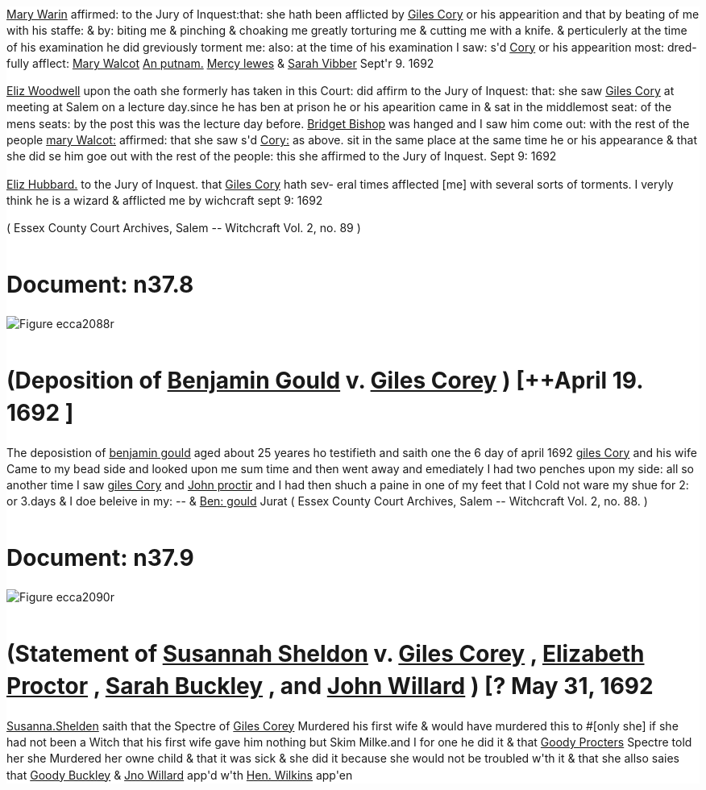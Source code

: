 [Mary Warin](/tag/warmar.html) affirmed: to the Jury of Inquest:that: she hath been  afflicted by [Giles Cory](/tag/corgil.html) or his appearition and that by beating of me  with his staffe: & by: biting me & pinching & choaking me greatly  torturing me & cutting me with a knife. & perticulerly at the time of  his examination he did greviously torment me: also: at the time  of his examination I saw: s'd [Cory](/tag/corgil.html) or his appearition most: dred-  fully afflect: [Mary Walcot](/tag/walmar.html) [An putnam.](/tag/putann2.html) [Mercy lewes](/tag/lewmer.html) & [Sarah Vibber](/tag/bibsar.html)  Sept'r 9. 1692 

[Eliz Woodwell](/tag/wooeli.html) upon the oath she formerly has taken in this  Court: did affirm to the Jury of Inquest: that: she saw [Giles Cory](/tag/corgil.html)  at meeting at Salem on a lecture day.since he has ben at prison he  or his apearition came in & sat in the middlemost seat: of the mens  seats: by the post this was the lecture day before. [Bridget Bishop](/tag/bisbri.html) was  hanged and I saw him come out: with the rest of the people [mary Walcot:](/tag/walmar.html) affirmed: that she saw s'd [Cory:](/tag/corgil.html) as above. sit in the same  place at the same time he or his appearance & that she did se him goe  out with the rest of the people: this she affirmed to the Jury of  Inquest. Sept 9: 1692 

[Eliz Hubbard.](/tag/hubeli.html) to the Jury of Inquest. that [Giles Cory](/tag/corgil.html) hath sev-  eral times afflected [me] with several sorts of torments. I veryly  think he is a wizard & afflicted me by wichcraft sept 9: 1692 

( Essex County Court Archives, Salem -- Witchcraft Vol. 2, no. 89 )


# Document: n37.8

![Figure ecca2088r](/assets/thumb/ecca2088r.jpg)

# (Deposition of [Benjamin Gould](/tag/gouben.html) v. [Giles Corey](/tag/corgil.html) ) [++April 19. 1692 ]

The deposistion of [benjamin gould](/tag/gouben.html) aged about 25 yeares ho  testifieth and saith one the 6 day of april 1692 [giles Cory](/tag/corgil.html) and his wife  Came to my bead side and looked upon me sum time and then went  away and emediately I had two penches upon my side: all so another  time I saw [giles Cory](/tag/corgil.html) and [John proctir](/tag/projoh.html) and I had then shuch a paine  in one of my feet that I Cold not ware my shue for 2: or 3.days
& I doe beleive in my: --   & [Ben: gould](/tag/gouben.html)  Jurat ( Essex County Court Archives, Salem -- Witchcraft Vol. 2, no. 88. )

# Document: n37.9

![Figure ecca2090r](/assets/thumb/ecca2090r.jpg)

# (Statement of [Susannah Sheldon](/tag/shesus.html) v. [Giles Corey](/tag/corgil.html) , [Elizabeth Proctor](/tag/proeli.html) ,  [Sarah Buckley](/tag/bucsar.html) , and [John Willard](/tag/wiljoh.html) ) [? May 31, 1692 

[Susanna.Shelden](/tag/shesus.html) saith that the Spectre of [Giles Corey](/tag/corgil.html) Murdered  his first wife & would have murdered this to #[only she] if she had not been a  Witch that his first wife gave him nothing but Skim Milke.and I for  one he did it & that [Goody Procters](/tag/proeli.html) Spectre told her she Murdered  her owne child & that it was sick & she did it because she would not  be troubled w'th it & that she allso saies that [Goody Buckley](/tag/bucsar.html) & [Jno Willard](/tag/wiljoh.html) app'd w'th [Hen. Wilkins](/tag/wilhen.html) app'en
